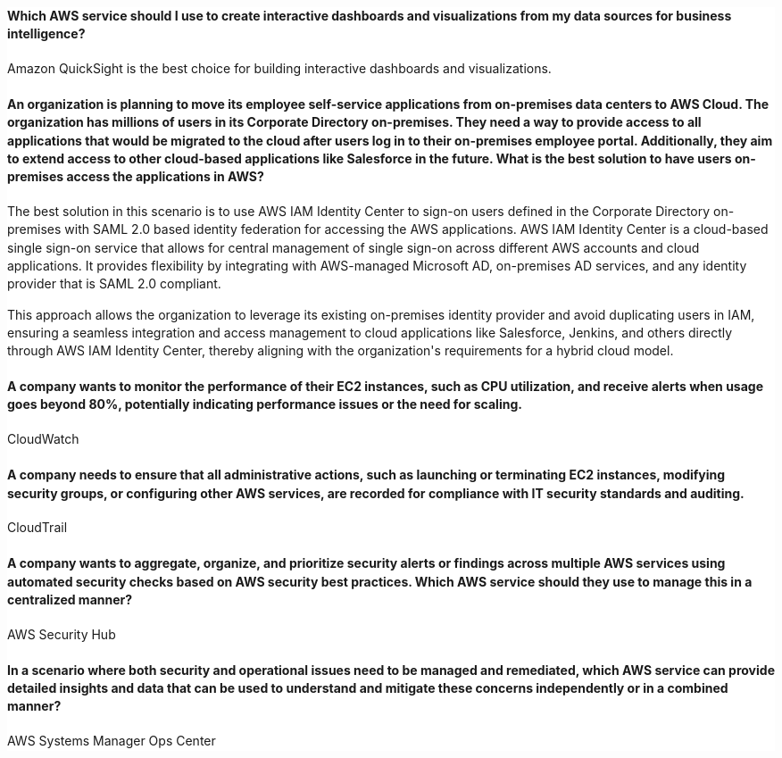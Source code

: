 #### Which AWS service should I use to create interactive dashboards and visualizations from my data sources for business intelligence?
Amazon QuickSight is the best choice for building interactive dashboards and visualizations. 

#### An organization is planning to move its employee self-service applications from on-premises data centers to AWS Cloud. The organization has millions of users in its Corporate Directory on-premises. They need a way to provide access to all applications that would be migrated to the cloud after users log in to their on-premises employee portal. Additionally, they aim to extend access to other cloud-based applications like Salesforce in the future. What is the best solution to have users on-premises access the applications in AWS?

The best solution in this scenario is to use AWS IAM Identity Center to sign-on users defined in the Corporate Directory on-premises with SAML 2.0 based identity federation for accessing the AWS applications. AWS IAM Identity Center is a cloud-based single sign-on service that allows for central management of single sign-on across different AWS accounts and cloud applications. It provides flexibility by integrating with AWS-managed Microsoft AD, on-premises AD services, and any identity provider that is SAML 2.0 compliant.

This approach allows the organization to leverage its existing on-premises identity provider and avoid duplicating users in IAM, ensuring a seamless integration and access management to cloud applications like Salesforce, Jenkins, and others directly through AWS IAM Identity Center, thereby aligning with the organization's requirements for a hybrid cloud model.

#### A company wants to monitor the performance of their EC2 instances, such as CPU utilization, and receive alerts when usage goes beyond 80%, potentially indicating performance issues or the need for scaling.
CloudWatch

#### A company needs to ensure that all administrative actions, such as launching or terminating EC2 instances, modifying security groups, or configuring other AWS services, are recorded for compliance with IT security standards and auditing.
CloudTrail

#### A company wants to aggregate, organize, and prioritize security alerts or findings across multiple AWS services using automated security checks based on AWS security best practices. Which AWS service should they use to manage this in a centralized manner?
AWS Security Hub

#### In a scenario where both security and operational issues need to be managed and remediated, which AWS service can provide detailed insights and data that can be used to understand and mitigate these concerns independently or in a combined manner?
AWS Systems Manager Ops Center
